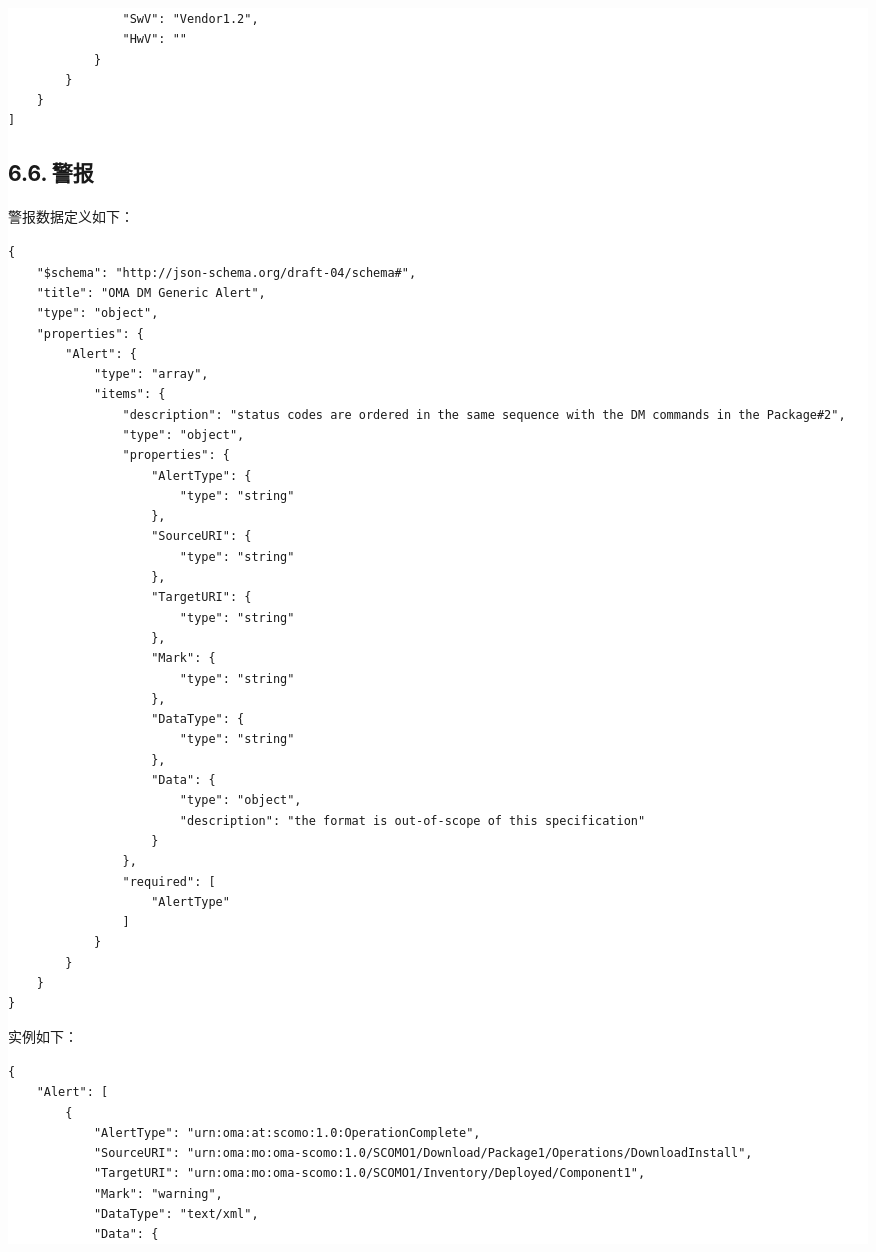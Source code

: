 ```
                "SwV": "Vendor1.2", 
                "HwV": ""
            }
        }
    }
]
```

## 6.6. 警报
警报数据定义如下：   
```
{
    "$schema": "http://json-schema.org/draft-04/schema#", 
    "title": "OMA DM Generic Alert", 
    "type": "object", 
    "properties": {
        "Alert": {
            "type": "array", 
            "items": {
                "description": "status codes are ordered in the same sequence with the DM commands in the Package#2", 
                "type": "object", 
                "properties": {
                    "AlertType": {
                        "type": "string"
                    }, 
                    "SourceURI": {
                        "type": "string"
                    }, 
                    "TargetURI": {
                        "type": "string"
                    }, 
                    "Mark": {
                        "type": "string"
                    }, 
                    "DataType": {
                        "type": "string"
                    }, 
                    "Data": {
                        "type": "object", 
                        "description": "the format is out-of-scope of this specification"
                    }
                }, 
                "required": [
                    "AlertType"
                ]
            }
        }
    }
}
```
实例如下：   
```
{
    "Alert": [
        {
            "AlertType": "urn:oma:at:scomo:1.0:OperationComplete", 
            "SourceURI": "urn:oma:mo:oma-scomo:1.0/SCOMO1/Download/Package1/Operations/DownloadInstall", 
            "TargetURI": "urn:oma:mo:oma-scomo:1.0/SCOMO1/Inventory/Deployed/Component1", 
            "Mark": "warning", 
            "DataType": "text/xml", 
            "Data": {
```